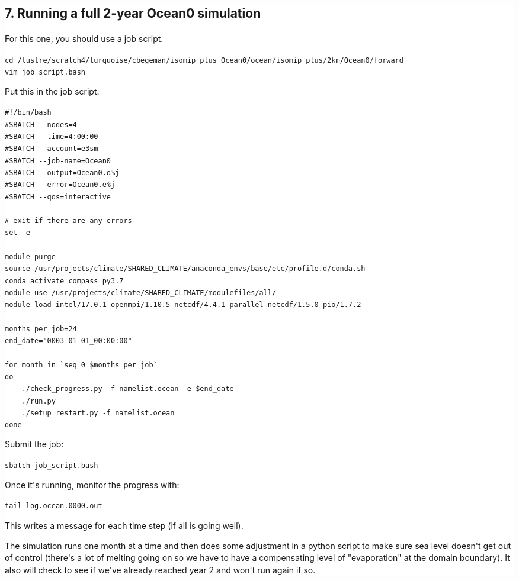 
## 7. Running a full 2-year Ocean0 simulation

For this one, you should use a job script.
```
cd /lustre/scratch4/turquoise/cbegeman/isomip_plus_Ocean0/ocean/isomip_plus/2km/Ocean0/forward
vim job_script.bash
```
Put this in the job script:
```
#!/bin/bash
#SBATCH --nodes=4
#SBATCH --time=4:00:00
#SBATCH --account=e3sm
#SBATCH --job-name=Ocean0
#SBATCH --output=Ocean0.o%j
#SBATCH --error=Ocean0.e%j
#SBATCH --qos=interactive

# exit if there are any errors
set -e

module purge
source /usr/projects/climate/SHARED_CLIMATE/anaconda_envs/base/etc/profile.d/conda.sh
conda activate compass_py3.7
module use /usr/projects/climate/SHARED_CLIMATE/modulefiles/all/
module load intel/17.0.1 openmpi/1.10.5 netcdf/4.4.1 parallel-netcdf/1.5.0 pio/1.7.2

months_per_job=24
end_date="0003-01-01_00:00:00"

for month in `seq 0 $months_per_job`
do
    ./check_progress.py -f namelist.ocean -e $end_date
    ./run.py
    ./setup_restart.py -f namelist.ocean
done
```

Submit the job:
```
sbatch job_script.bash
```

Once it's running, monitor the progress with:
```
tail log.ocean.0000.out
```
This writes a message for each time step (if all is going well).

The simulation runs one month at a time and then does some adjustment in a python script to make sure sea level doesn't
get out of control (there's a lot of melting going on so we have to have a compensating level of "evaporation" at the
domain boundary).  It also will check to see if we've already reached year 2 and won't run again if so.

